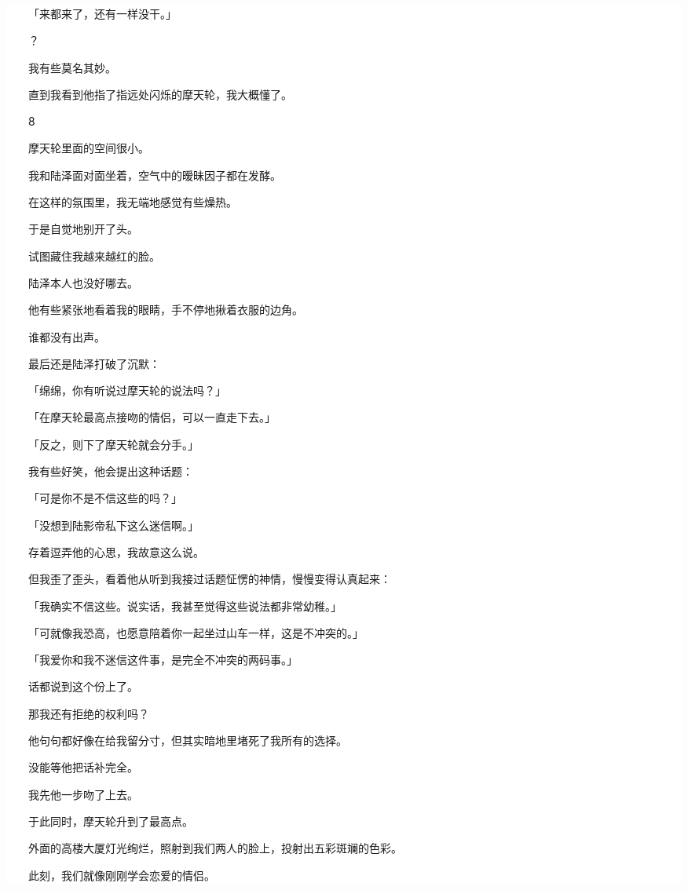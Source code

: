&emsp;&emsp;「来都来了，还有一样没干。」  
  
&emsp;&emsp;？  
  
&emsp;&emsp;我有些莫名其妙。  
  
&emsp;&emsp;直到我看到他指了指远处闪烁的摩天轮，我大概懂了。  
  
&emsp;&emsp;8  
  
&emsp;&emsp;摩天轮里面的空间很小。  
  
&emsp;&emsp;我和陆泽面对面坐着，空气中的暧昧因子都在发酵。  
  
&emsp;&emsp;在这样的氛围里，我无端地感觉有些燥热。  
  
&emsp;&emsp;于是自觉地别开了头。  
  
&emsp;&emsp;试图藏住我越来越红的脸。  
  
&emsp;&emsp;陆泽本人也没好哪去。  
  
&emsp;&emsp;他有些紧张地看着我的眼睛，手不停地揪着衣服的边角。  
  
&emsp;&emsp;谁都没有出声。  
  
&emsp;&emsp;最后还是陆泽打破了沉默：  
  
&emsp;&emsp;「绵绵，你有听说过摩天轮的说法吗？」  
  
&emsp;&emsp;「在摩天轮最高点接吻的情侣，可以一直走下去。」  
  
&emsp;&emsp;「反之，则下了摩天轮就会分手。」  
  
&emsp;&emsp;我有些好笑，他会提出这种话题：  
  
&emsp;&emsp;「可是你不是不信这些的吗？」  
  
&emsp;&emsp;「没想到陆影帝私下这么迷信啊。」  
  
&emsp;&emsp;存着逗弄他的心思，我故意这么说。  
  
&emsp;&emsp;但我歪了歪头，看着他从听到我接过话题怔愣的神情，慢慢变得认真起来：  
  
&emsp;&emsp;「我确实不信这些。说实话，我甚至觉得这些说法都非常幼稚。」  
  
&emsp;&emsp;「可就像我恐高，也愿意陪着你一起坐过山车一样，这是不冲突的。」  
  
&emsp;&emsp;「我爱你和我不迷信这件事，是完全不冲突的两码事。」  
  
&emsp;&emsp;话都说到这个份上了。  
  
&emsp;&emsp;那我还有拒绝的权利吗？  
  
&emsp;&emsp;他句句都好像在给我留分寸，但其实暗地里堵死了我所有的选择。  
  
&emsp;&emsp;没能等他把话补完全。  
  
&emsp;&emsp;我先他一步吻了上去。  
  
&emsp;&emsp;于此同时，摩天轮升到了最高点。  
  
&emsp;&emsp;外面的高楼大厦灯光绚烂，照射到我们两人的脸上，投射出五彩斑斓的色彩。  
  
&emsp;&emsp;此刻，我们就像刚刚学会恋爱的情侣。  
  